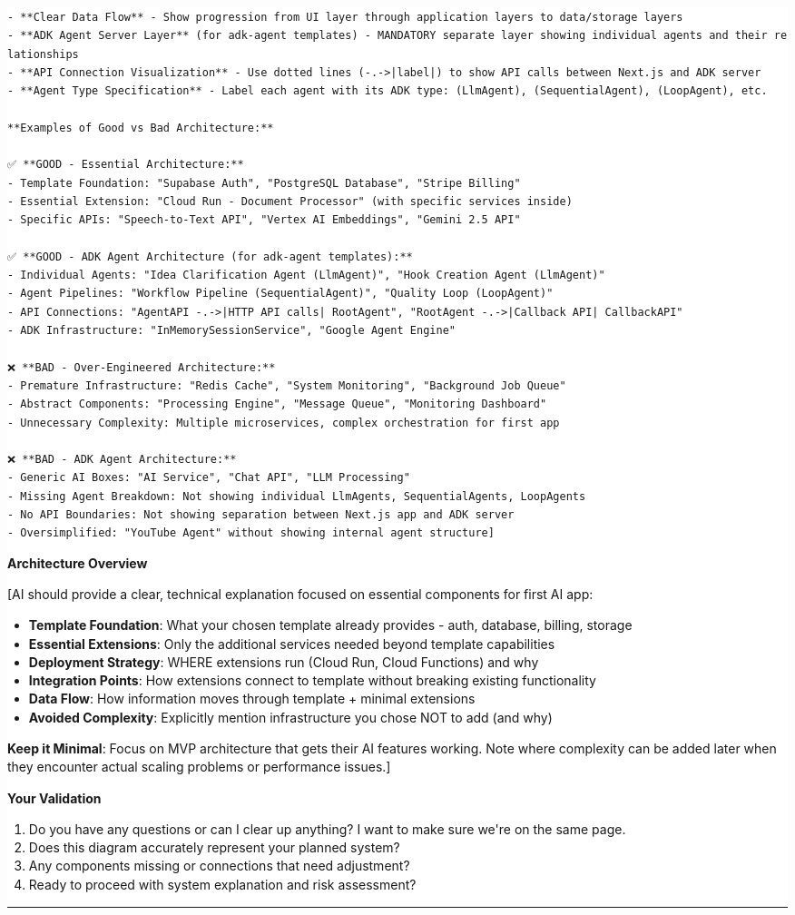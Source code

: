 ```
- **Clear Data Flow** - Show progression from UI layer through application layers to data/storage layers
- **ADK Agent Server Layer** (for adk-agent templates) - MANDATORY separate layer showing individual agents and their relationships
- **API Connection Visualization** - Use dotted lines (-.->|label|) to show API calls between Next.js and ADK server
- **Agent Type Specification** - Label each agent with its ADK type: (LlmAgent), (SequentialAgent), (LoopAgent), etc.

**Examples of Good vs Bad Architecture:**

✅ **GOOD - Essential Architecture:**
- Template Foundation: "Supabase Auth", "PostgreSQL Database", "Stripe Billing"
- Essential Extension: "Cloud Run - Document Processor" (with specific services inside)
- Specific APIs: "Speech-to-Text API", "Vertex AI Embeddings", "Gemini 2.5 API"

✅ **GOOD - ADK Agent Architecture (for adk-agent templates):**
- Individual Agents: "Idea Clarification Agent (LlmAgent)", "Hook Creation Agent (LlmAgent)"
- Agent Pipelines: "Workflow Pipeline (SequentialAgent)", "Quality Loop (LoopAgent)"
- API Connections: "AgentAPI -.->|HTTP API calls| RootAgent", "RootAgent -.->|Callback API| CallbackAPI"
- ADK Infrastructure: "InMemorySessionService", "Google Agent Engine"

❌ **BAD - Over-Engineered Architecture:**
- Premature Infrastructure: "Redis Cache", "System Monitoring", "Background Job Queue"
- Abstract Components: "Processing Engine", "Message Queue", "Monitoring Dashboard"
- Unnecessary Complexity: Multiple microservices, complex orchestration for first app

❌ **BAD - ADK Agent Architecture:**
- Generic AI Boxes: "AI Service", "Chat API", "LLM Processing"
- Missing Agent Breakdown: Not showing individual LlmAgents, SequentialAgents, LoopAgents
- No API Boundaries: Not showing separation between Next.js app and ADK server
- Oversimplified: "YouTube Agent" without showing internal agent structure]
```

**Architecture Overview**

[AI should provide a clear, technical explanation focused on essential components for first AI app:

- **Template Foundation**: What your chosen template already provides - auth, database, billing, storage
- **Essential Extensions**: Only the additional services needed beyond template capabilities
- **Deployment Strategy**: WHERE extensions run (Cloud Run, Cloud Functions) and why
- **Integration Points**: How extensions connect to template without breaking existing functionality
- **Data Flow**: How information moves through template + minimal extensions
- **Avoided Complexity**: Explicitly mention infrastructure you chose NOT to add (and why)

**Keep it Minimal**: Focus on MVP architecture that gets their AI features working. Note where complexity can be added later when they encounter actual scaling problems or performance issues.]

**Your Validation**
1. Do you have any questions or can I clear up anything? I want to make sure we're on the same page.
2. Does this diagram accurately represent your planned system?
3. Any components missing or connections that need adjustment?
4. Ready to proceed with system explanation and risk assessment?

---
